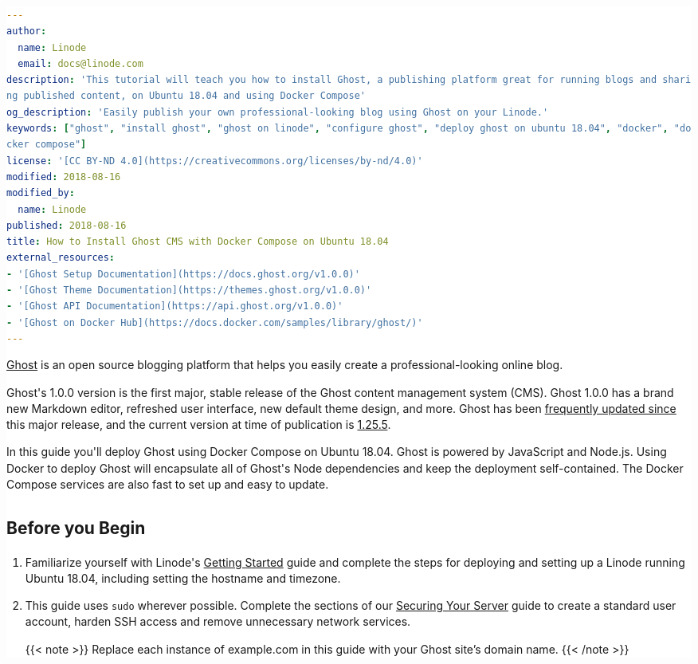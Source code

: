 ```yaml
---
author:
  name: Linode
  email: docs@linode.com
description: 'This tutorial will teach you how to install Ghost, a publishing platform great for running blogs and sharing published content, on Ubuntu 18.04 and using Docker Compose'
og_description: 'Easily publish your own professional-looking blog using Ghost on your Linode.'
keywords: ["ghost", "install ghost", "ghost on linode", "configure ghost", "deploy ghost on ubuntu 18.04", "docker", "docker compose"]
license: '[CC BY-ND 4.0](https://creativecommons.org/licenses/by-nd/4.0)'
modified: 2018-08-16
modified_by:
  name: Linode
published: 2018-08-16
title: How to Install Ghost CMS with Docker Compose on Ubuntu 18.04
external_resources:
- '[Ghost Setup Documentation](https://docs.ghost.org/v1.0.0)'
- '[Ghost Theme Documentation](https://themes.ghost.org/v1.0.0)'
- '[Ghost API Documentation](https://api.ghost.org/v1.0.0)'
- '[Ghost on Docker Hub](https://docs.docker.com/samples/library/ghost/)'
---
```




[Ghost](https://ghost.org/developers/) is an open source blogging platform that helps you easily create a professional-looking online blog.

Ghost's 1.0.0 version is the first major, stable release of the Ghost content management system (CMS). Ghost 1.0.0 has a brand new Markdown editor, refreshed user interface, new default theme design, and more. Ghost has been [frequently updated since](https://github.com/TryGhost/Ghost/releases) this major release, and the current version at time of publication is [1.25.5](https://github.com/TryGhost/Ghost/releases/tag/1.25.5).

In this guide you'll deploy Ghost using Docker Compose on Ubuntu 18.04. Ghost is powered by JavaScript and Node.js. Using Docker to deploy Ghost will encapsulate all of Ghost's Node dependencies and keep the deployment self-contained. The Docker Compose services are also fast to set up and easy to update.

## Before you Begin

1.  Familiarize yourself with Linode's [Getting Started](/docs/getting-started/) guide and complete the steps for deploying and setting up a Linode running Ubuntu 18.04, including setting the hostname and timezone.

1.  This guide uses `sudo` wherever possible. Complete the sections of our [Securing Your Server](/docs/security/securing-your-server/) guide to create a standard user account, harden SSH access and remove unnecessary network services.

    {{< note >}}
Replace each instance of example.com in this guide with your Ghost site’s domain name.
{{< /note >}}

